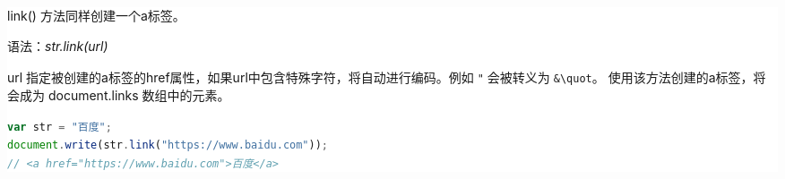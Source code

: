 link() 方法同样创建一个a标签。

语法：*str.link(url)*

url 指定被创建的a标签的href属性，如果url中包含特殊字符，将自动进行编码。例如 `"` 会被转义为 `&\quot`。 使用该方法创建的a标签，将会成为 document.links 数组中的元素。

``` JavaScript
var str = "百度";
document.write(str.link("https://www.baidu.com")); 
// <a href="https://www.baidu.com">百度</a>
```

### 






































































